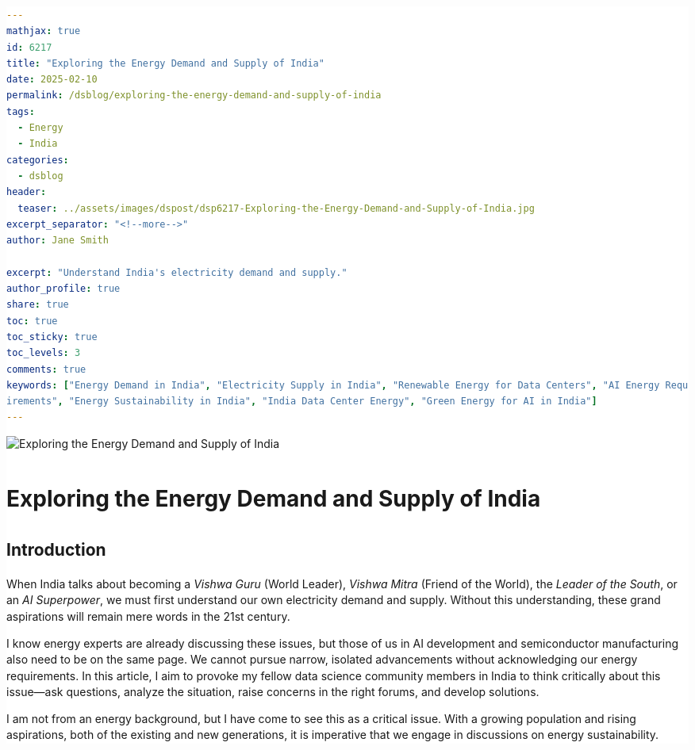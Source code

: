 ```yaml
---
mathjax: true
id: 6217
title: "Exploring the Energy Demand and Supply of India"
date: 2025-02-10
permalink: /dsblog/exploring-the-energy-demand-and-supply-of-india
tags:
  - Energy
  - India
categories:
  - dsblog
header:
  teaser: ../assets/images/dspost/dsp6217-Exploring-the-Energy-Demand-and-Supply-of-India.jpg
excerpt_separator: "<!--more-->"
author: Jane Smith

excerpt: "Understand India's electricity demand and supply."
author_profile: true
share: true
toc: true
toc_sticky: true
toc_levels: 3
comments: true
keywords: ["Energy Demand in India", "Electricity Supply in India", "Renewable Energy for Data Centers", "AI Energy Requirements", "Energy Sustainability in India", "India Data Center Energy", "Green Energy for AI in India"]
---
```


![Exploring the Energy Demand and Supply of India](../assets/images/dspost/dsp6217-Exploring-the-Energy-Demand-and-Supply-of-India.jpg)

# Exploring the Energy Demand and Supply of India 

## Introduction
When India talks about becoming a *Vishwa Guru* (World Leader), *Vishwa Mitra* (Friend of the World), the *Leader of the South*, or an *AI Superpower*, we must first understand our own electricity demand and supply. Without this understanding, these grand aspirations will remain mere words in the 21st century.  

I know energy experts are already discussing these issues, but those of us in AI development and semiconductor manufacturing also need to be on the same page. We cannot pursue narrow, isolated advancements without acknowledging our energy requirements. In this article, I aim to provoke my fellow data science community members in India to think critically about this issue—ask questions, analyze the situation, raise concerns in the right forums, and develop solutions.  

I am not from an energy background, but I have come to see this as a critical issue. With a growing population and rising aspirations, both of the existing and new generations, it is imperative that we engage in discussions on energy sustainability.  
